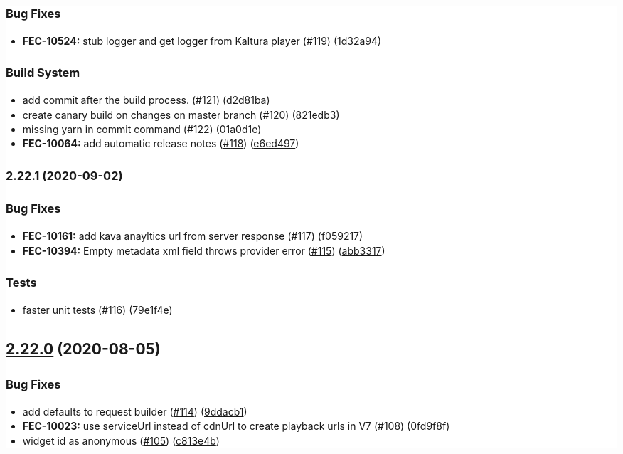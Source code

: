 ### Bug Fixes

* **FEC-10524:** stub logger and get logger from Kaltura player ([#119](https://github.com/kaltura/playkit-js-providers/issues/119)) ([1d32a94](https://github.com/kaltura/playkit-js-providers/commit/1d32a94))


### Build System

* add commit after the build process. ([#121](https://github.com/kaltura/playkit-js-providers/issues/121)) ([d2d81ba](https://github.com/kaltura/playkit-js-providers/commit/d2d81ba))
* create canary build on changes on master branch ([#120](https://github.com/kaltura/playkit-js-providers/issues/120)) ([821edb3](https://github.com/kaltura/playkit-js-providers/commit/821edb3))
* missing yarn in commit command ([#122](https://github.com/kaltura/playkit-js-providers/issues/122)) ([01a0d1e](https://github.com/kaltura/playkit-js-providers/commit/01a0d1e))
* **FEC-10064:** add automatic release notes ([#118](https://github.com/kaltura/playkit-js-providers/issues/118)) ([e6ed497](https://github.com/kaltura/playkit-js-providers/commit/e6ed497))



### [2.22.1](https://github.com/kaltura/playkit-js-providers/compare/v2.22.0...v2.22.1) (2020-09-02)


### Bug Fixes

* **FEC-10161:** add kava anayltics url from server response ([#117](https://github.com/kaltura/playkit-js-providers/issues/117)) ([f059217](https://github.com/kaltura/playkit-js-providers/commit/f059217))
* **FEC-10394:** Empty metadata xml field throws provider error ([#115](https://github.com/kaltura/playkit-js-providers/issues/115)) ([abb3317](https://github.com/kaltura/playkit-js-providers/commit/abb3317))


### Tests

* faster unit tests ([#116](https://github.com/kaltura/playkit-js-providers/issues/116)) ([79e1f4e](https://github.com/kaltura/playkit-js-providers/commit/79e1f4e))



## [2.22.0](https://github.com/kaltura/playkit-js-providers/compare/v2.20.4...v2.22.0) (2020-08-05)


### Bug Fixes

* add defaults to request builder ([#114](https://github.com/kaltura/playkit-js-providers/issues/114)) ([9ddacb1](https://github.com/kaltura/playkit-js-providers/commit/9ddacb1))
* **FEC-10023:** use serviceUrl instead of cdnUrl to create playback urls in V7 ([#108](https://github.com/kaltura/playkit-js-providers/issues/108)) ([0fd9f8f](https://github.com/kaltura/playkit-js-providers/commit/0fd9f8f))
* widget id as anonymous ([#105](https://github.com/kaltura/playkit-js-providers/issues/105)) ([c813e4b](https://github.com/kaltura/playkit-js-providers/commit/c813e4b))
